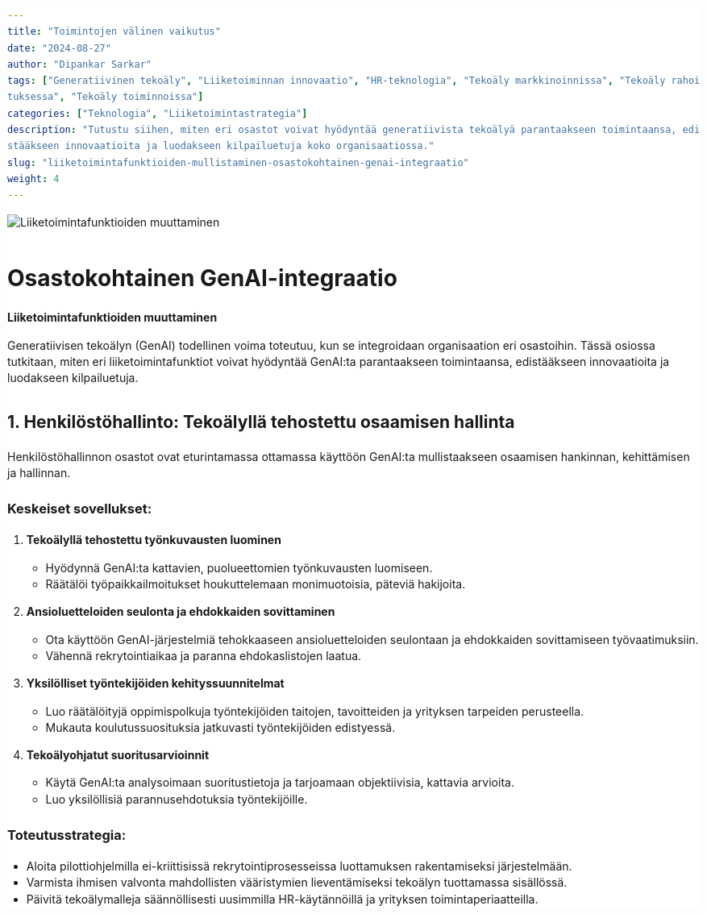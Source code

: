 ```yaml
---
title: "Toimintojen välinen vaikutus"
date: "2024-08-27"
author: "Dipankar Sarkar"
tags: ["Generatiivinen tekoäly", "Liiketoiminnan innovaatio", "HR-teknologia", "Tekoäly markkinoinnissa", "Tekoäly rahoituksessa", "Tekoäly toiminnoissa"]
categories: ["Teknologia", "Liiketoimintastrategia"]
description: "Tutustu siihen, miten eri osastot voivat hyödyntää generatiivista tekoälyä parantaakseen toimintaansa, edistääkseen innovaatioita ja luodakseen kilpailuetuja koko organisaatiossa."
slug: "liiketoimintafunktioiden-mullistaminen-osastokohtainen-genai-integraatio"
weight: 4
---
```


![Liiketoimintafunktioiden muuttaminen](/4.png)

# Osastokohtainen GenAI-integraatio
**Liiketoimintafunktioiden muuttaminen**

Generatiivisen tekoälyn (GenAI) todellinen voima toteutuu, kun se integroidaan organisaation eri osastoihin. Tässä osiossa tutkitaan, miten eri liiketoimintafunktiot voivat hyödyntää GenAI:ta parantaakseen toimintaansa, edistääkseen innovaatioita ja luodakseen kilpailuetuja.

## 1. Henkilöstöhallinto: Tekoälyllä tehostettu osaamisen hallinta

Henkilöstöhallinnon osastot ovat eturintamassa ottamassa käyttöön GenAI:ta mullistaakseen osaamisen hankinnan, kehittämisen ja hallinnan.

### Keskeiset sovellukset:

1. **Tekoälyllä tehostettu työnkuvausten luominen**
   - Hyödynnä GenAI:ta kattavien, puolueettomien työnkuvausten luomiseen.
   - Räätälöi työpaikkailmoitukset houkuttelemaan monimuotoisia, päteviä hakijoita.

2. **Ansioluetteloiden seulonta ja ehdokkaiden sovittaminen**
   - Ota käyttöön GenAI-järjestelmiä tehokkaaseen ansioluetteloiden seulontaan ja ehdokkaiden sovittamiseen työvaatimuksiin.
   - Vähennä rekrytointiaikaa ja paranna ehdokaslistojen laatua.

3. **Yksilölliset työntekijöiden kehityssuunnitelmat**
   - Luo räätälöityjä oppimispolkuja työntekijöiden taitojen, tavoitteiden ja yrityksen tarpeiden perusteella.
   - Mukauta koulutussuosituksia jatkuvasti työntekijöiden edistyessä.

4. **Tekoälyohjatut suoritusarvioinnit**
   - Käytä GenAI:ta analysoimaan suoritustietoja ja tarjoamaan objektiivisia, kattavia arvioita.
   - Luo yksilöllisiä parannusehdotuksia työntekijöille.

### Toteutusstrategia:
- Aloita pilottiohjelmilla ei-kriittisissä rekrytointiprosesseissa luottamuksen rakentamiseksi järjestelmään.
- Varmista ihmisen valvonta mahdollisten vääristymien lieventämiseksi tekoälyn tuottamassa sisällössä.
- Päivitä tekoälymalleja säännöllisesti uusimmilla HR-käytännöillä ja yrityksen toimintaperiaatteilla.
